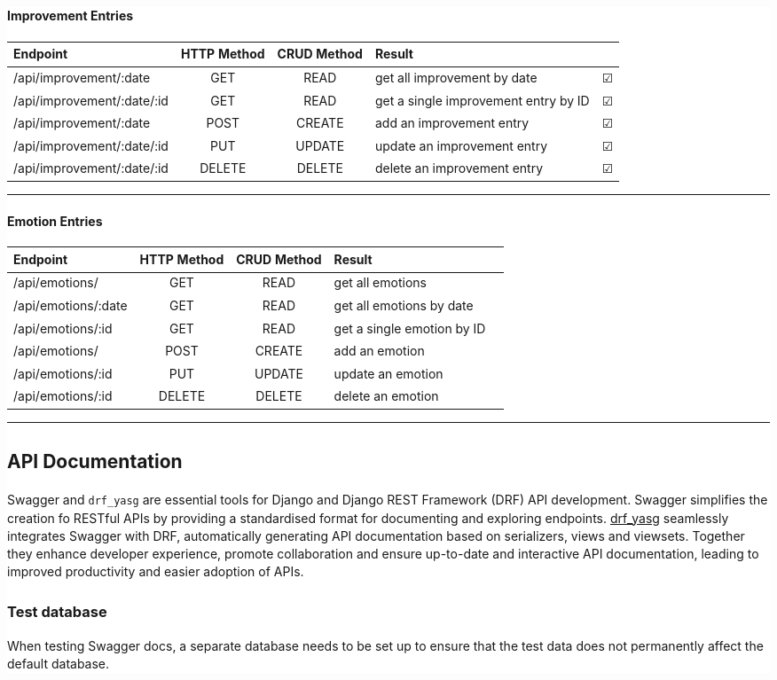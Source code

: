
#### Improvement Entries

| Endpoint                   | HTTP Method | CRUD Method | Result                               |         |
|:---------------------------|:-----------:|:-----------:|:-------------------------------------|---------|
| /api/improvement/:date     |     GET     |    READ     | get all improvement by date          | &#9745; |
| /api/improvement/:date/:id |     GET     |    READ     | get a single improvement entry by ID | &#9745; |
| /api/improvement/:date     |    POST     |   CREATE    | add an improvement entry             | &#9745; |
| /api/improvement/:date/:id |     PUT     |   UPDATE    | update an improvement entry          | &#9745; |
| /api/improvement/:date/:id |   DELETE    |   DELETE    | delete an improvement entry          | &#9745; |

--- 

#### Emotion Entries

| Endpoint            | HTTP Method | CRUD Method | Result                     |     |
|:--------------------|:-----------:|:-----------:|:---------------------------|-----|
| /api/emotions/      |     GET     |    READ     | get all emotions           |     |
| /api/emotions/:date |     GET     |    READ     | get all emotions by date   |     |
| /api/emotions/:id   |     GET     |    READ     | get a single emotion by ID |     |
| /api/emotions/      |    POST     |   CREATE    | add an emotion             |     |
| /api/emotions/:id   |     PUT     |   UPDATE    | update an emotion          |     |
| /api/emotions/:id   |   DELETE    |   DELETE    | delete an emotion          |     |

---

## API Documentation

Swagger and `drf_yasg` are essential tools for Django and Django REST Framework (DRF) API development. Swagger
simplifies the creation fo RESTful APIs by providing a standardised format for documenting and exploring
endpoints. [drf_yasg](https://drf-yasg.readthedocs.io/en/stable/) seamlessly integrates Swagger with DRF, automatically
generating API documentation based on serializers, views and viewsets. Together they enhance developer experience,
promote collaboration and ensure up-to-date and interactive API documentation, leading to improved productivity and
easier adoption of APIs.

### Test database

When testing Swagger docs, a separate database needs to be set up to ensure that the test data does not permanently
affect the default database.
